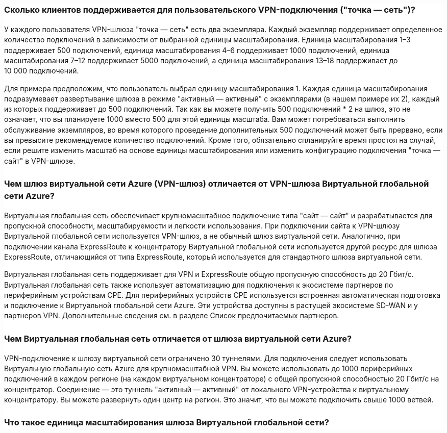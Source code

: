 ### <a name="for-user-vpn-point-to-site--how-many-clients-are-supported"></a>Сколько клиентов поддерживается для пользовательского VPN-подключения ("точка — сеть")?

У каждого пользователя VPN-шлюза "точка — сеть" есть два экземпляра. Каждый экземпляр поддерживает определенное количество подключений в зависимости от выбранной единицы масштабирования. Единица масштабирования 1–3 поддерживает 500 подключений, единица масштабирования 4–6 поддерживает 1000 подключений, единица масштабирования 7–12 поддерживает 5000 подключений, а единица масштабирования 13–18 поддерживает до 10 000 подключений.

Для примера предположим, что пользователь выбрал единицу масштабирования 1. Каждая единица масштабирования подразумевает развертывание шлюза в режиме "активный — активный" с экземплярами (в нашем примере их 2), каждый из которых поддерживает до 500 подключений. Так как вы можете получить 500 подключений * 2 на шлюз, это не означает, что вы планируете 1000 вместо 500 для этой единицы масштаба. Вам может потребоваться выполнить обслуживание экземпляров, во время которого проведение дополнительных 500 подключений может быть прервано, если вы превысите рекомендуемое количество подключений. Кроме того, обязательно спланируйте время простоя на случай, если решите изменить масштаб на основе единицы масштабирования или изменить конфигурацию подключения "точка — сайт" в VPN-шлюзе.

### <a name="what-is-the-difference-between-an-azure-virtual-network-gateway-vpn-gateway-and-an-azure-virtual-wan-vpn-gateway"></a>Чем шлюз виртуальной сети Azure (VPN-шлюз) отличается от VPN-шлюза Виртуальной глобальной сети Azure?

Виртуальная глобальная сеть обеспечивает крупномасштабное подключение типа "сайт — сайт" и разрабатывается для пропускной способности, масштабируемости и легкости использования. При подключении сайта к VPN-шлюзу Виртуальной глобальной сети используется VPN-шлюз, а не обычный шлюз виртуальной сети. Аналогично, при подключении канала ExpressRoute к концентратору Виртуальной глобальной сети используется другой ресурс для шлюза ExpressRoute, отличающийся от типа ExpressRoute, который используется для стандартного шлюза виртуальной сети. 

Виртуальная глобальная сеть поддерживает для VPN и ExpressRoute общую пропускную способность до 20 Гбит/с. Виртуальная глобальная сеть также использует автоматизацию для подключения к экосистеме партнеров по периферийным устройствам CPE. Для периферийных устройств CPE используется встроенная автоматическая подготовка и подключение к Виртуальной глобальной сети Azure. Эти устройства доступны в растущей экосистеме SD-WAN и у партнеров VPN. Дополнительные сведения см. в разделе [Список предпочитаемых партнеров](../articles/virtual-wan/virtual-wan-locations-partners.md).

### <a name="how-is-virtual-wan-different-from-an-azure-virtual-network-gateway"></a>Чем Виртуальная глобальная сеть отличается от шлюза виртуальной сети Azure?

VPN-подключение к шлюзу виртуальной сети ограничено 30 туннелями. Для подключения следует использовать Виртуальную глобальную сеть Azure для крупномасштабной VPN. Вы можете использовать до 1000 периферийных подключений в каждом регионе (на каждом виртуальном концентраторе) с общей пропускной способностью 20 Гбит/с на концентратор. Соединение — это туннель "активный — активный" от локального VPN-устройства к виртуальному концентратору. Вы можете развернуть один центр на регион. Это значит, что вы можете подключить свыше 1000 ветвей.

### <a name="what-is-a-virtual-wan-gateway-scale-unit"></a>Что такое единица масштабирования шлюза Виртуальной глобальной сети?
